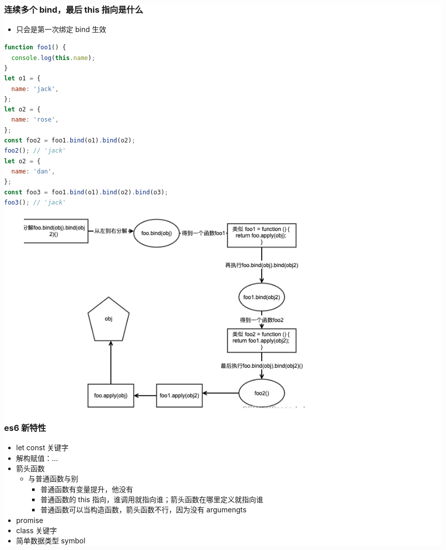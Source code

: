### 连续多个 bind，最后 this 指向是什么

- 只会是第一次绑定 bind 生效

```js
function foo1() {
  console.log(this.name);
}
let o1 = {
  name: 'jack',
};
let o2 = {
  name: 'rose',
};
const foo2 = foo1.bind(o1).bind(o2);
foo2(); // 'jack'
let o2 = {
  name: 'dan',
};
const foo3 = foo1.bind(o1).bind(o2).bind(o3);
foo3(); // 'jack'
```

<img src='./images/c9eec5aaa5245d798aeff0fa1df8125.png'>

### es6 新特性

- let const 关键字
- 解构赋值：...
- 箭头函数
  - 与普通函数与别
    - 普通函数有变量提升，他没有
    - 普通函数的 this 指向，谁调用就指向谁；箭头函数在哪里定义就指向谁
    - 普通函数可以当构造函数，箭头函数不行，因为没有 argumengts
- promise
- class 关键字
- 简单数据类型 symbol
